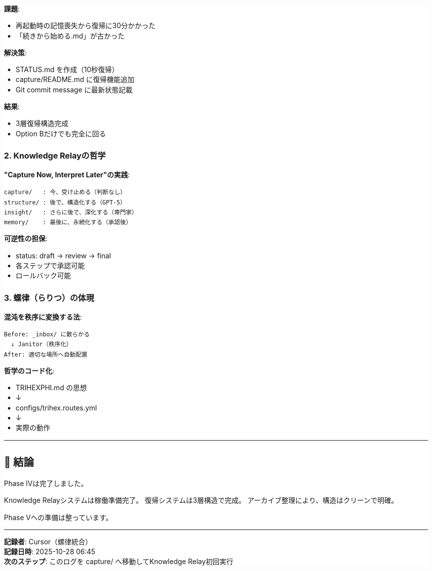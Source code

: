 **課題**:
- 再起動時の記憶喪失から復帰に30分かかった
- 「続きから始める.md」が古かった

**解決策**:
- STATUS.md を作成（10秒復帰）
- capture/README.md に復帰機能追加
- Git commit message に最新状態記載

**結果**:
- 3層復帰構造完成
- Option Bだけでも完全に回る

### 2. Knowledge Relayの哲学

**"Capture Now, Interpret Later"の実践**:
```
capture/   : 今、受け止める（判断なし）
structure/ : 後で、構造化する（GPT-5）
insight/   : さらに後で、深化する（専門家）
memory/    : 最後に、永続化する（承認後）
```

**可逆性の担保**:
- status: draft → review → final
- 各ステップで承認可能
- ロールバック可能

### 3. 螺律（らりつ）の体現

**混沌を秩序に変換する法**:
```
Before: _inbox/ に散らかる
  ↓ Janitor（秩序化）
After: 適切な場所へ自動配置
```

**哲学のコード化**:
- TRIHEXPHI.md の思想
- ↓
- configs/trihex.routes.yml
- ↓
- 実際の動作

---

## 🎯 結論

Phase IVは完了しました。

Knowledge Relayシステムは稼働準備完了。
復帰システムは3層構造で完成。
アーカイブ整理により、構造はクリーンで明確。

Phase Vへの準備は整っています。

---

**記録者**: Cursor（螺律統合）  
**記録日時**: 2025-10-28 06:45  
**次のステップ**: このログを capture/ へ移動してKnowledge Relay初回実行

